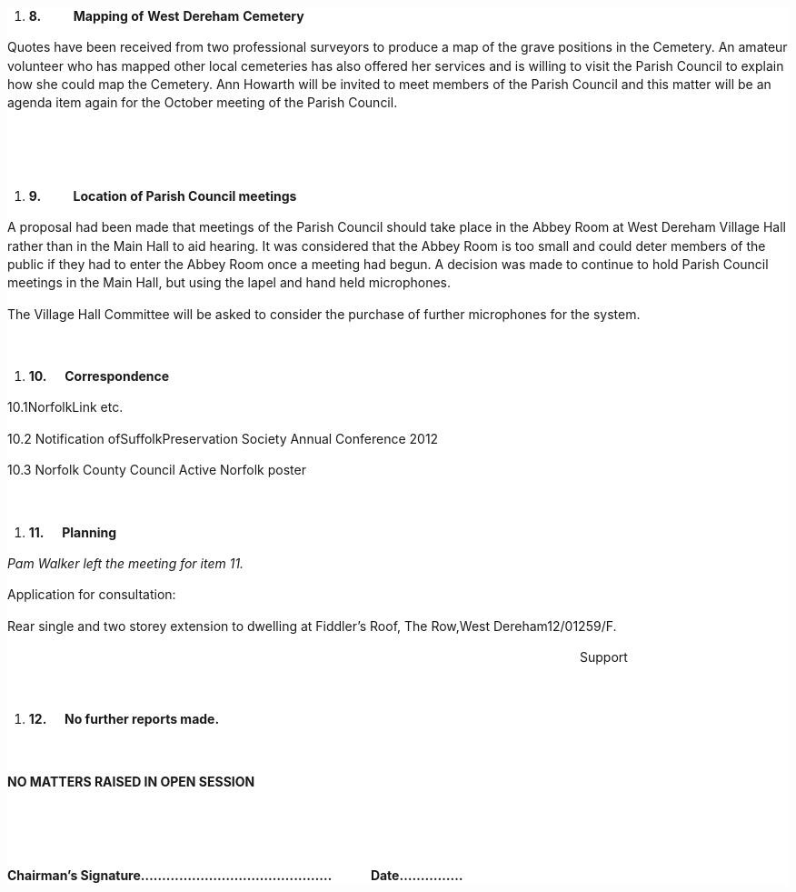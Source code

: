 1. **8.**         **Mapping of** **West** **Dereham** **Cemetery**

Quotes have been received from two professional surveyors to produce a map of the grave positions in the Cemetery. An amateur volunteer who has mapped other local cemeteries has also offered her services and is willing to visit the Parish Council to explain how she could map the Cemetery. Ann Howarth will be invited to meet members of the Parish Council and this matter will be an agenda item again for the October meeting of the Parish Council.

 

 

1. **9.**         **Location of Parish Council meetings**

A proposal had been made that meetings of the Parish Council should take place in the Abbey Room at West Dereham Village Hall rather than in the Main Hall to aid hearing. It was considered that the Abbey Room is too small and could deter members of the public if they had to enter the Abbey Room once a meeting had begun. A decision was made to continue to hold Parish Council meetings in the Main Hall, but using the lapel and hand held microphones.

The Village Hall Committee will be asked to consider the purchase of further microphones for the system.

 

1. **10.**     **Correspondence**

10.1NorfolkLink etc.

10.2 Notification ofSuffolkPreservation Society Annual Conference 2012

10.3 Norfolk County Council Active Norfolk poster

 

1. **11.**     **Planning**

_Pam Walker left the meeting for item 11._

Application for consultation:

Rear single and two storey extension to dwelling at Fiddler’s Roof, The Row,West Dereham12/01259/F.

                                                                                                                                                                Support

 

1. **12.**     **No further reports made.**

 

**NO MATTERS RAISED IN OPEN SESSION**

 

 

**Chairman’s Signature………………………………………             Date……………**
